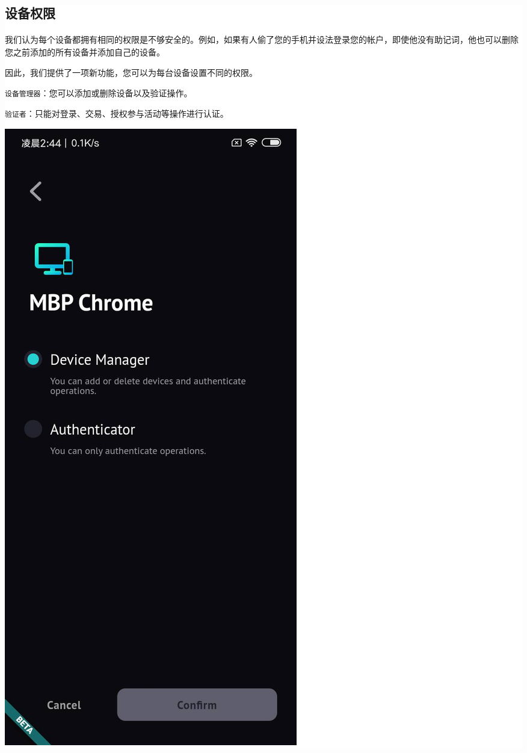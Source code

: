 ## 设备权限

我们认为每个设备都拥有相同的权限是不够安全的。例如，如果有人偷了您的手机并设法登录您的帐户，即使他没有助记词，他也可以删除您之前添加的所有设备并添加自己的设备。

因此，我们提供了一项新功能，您可以为每台设备设置不同的权限。

`设备管理器`：您可以添加或删除设备以及验证操作。

`验证者`：只能对登录、交易、授权参与活动等操作进行认证。

![device 9](./img/device-09.jpg)
